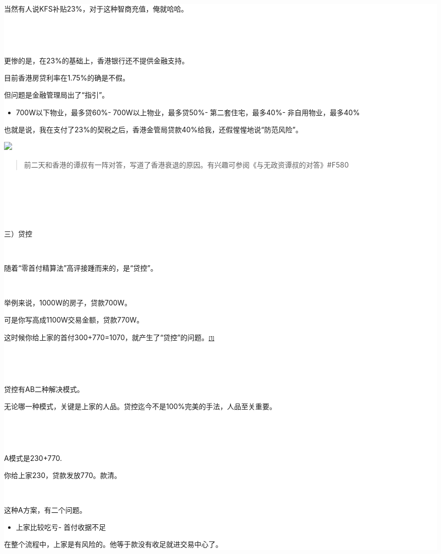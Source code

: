 当然有人说KFS补贴23%，对于这种智商充值，俺就哈哈。

&nbsp;

&nbsp;

更惨的是，在23%的基础上，香港银行还不提供金融支持。

目前香港房贷利率在1.75%的确是不假。

但问题是金融管理局出了“指引”。
- 700W以下物业，最多贷60%- 700W以上物业，最多贷50%- 第二套住宅，最多40%- 非自用物业，最多40%
&nbsp;

也就是说，我在支付了23%的契税之后，香港金管局贷款40%给我，还假惺惺地说“防范风险”。

<img data-s="300,640" data-type="png" src="http://mmbiz.qpic.cn/mmbiz/Ok4hZ0tV6r69FTGciazVZWiaT4Yg34zRHV2lULibrHn6nSRrFSSXaLNtOEu3Axalvj60iadPNr8SSjoBvichBEjQCqw/0?wx_fmt=png" data-ratio="0.8780487804878049" data-w="123"/>

> 前二天和香港的谭叔有一阵对答，写道了香港衰退的原因。有兴趣可参阅《与无政资谭叔的对答》#F580

&nbsp;

&nbsp;

&nbsp;

三）贷控

&nbsp;

随着“零首付精算法”高评接踵而来的，是“贷控”。

&nbsp;

举例来说，1000W的房子，贷款700W。

可是你写高成1100W交易金额，贷款770W。

这时候你给上家的首付300+770=1070，就产生了“贷控”的问题。<a name="_ftnref1" title="" style="font-size: 10px; text-decoration: underline;">[1]</a>

&nbsp;

&nbsp;

贷控有AB二种解决模式。

无论哪一种模式，关键是上家的人品。贷控迄今不是100%完美的手法，人品至关重要。

&nbsp;

&nbsp;

A模式是230+770.

你给上家230，贷款发放770。款清。

&nbsp;

这种A方案，有二个问题。
- 上家比较吃亏- 首付收据不足
&nbsp;

在整个流程中，上家是有风险的。他等于款没有收足就进交易中心了。

